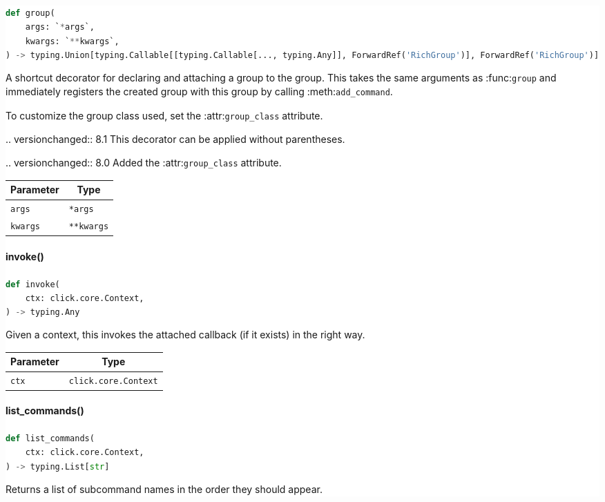 ```python
def group(
    args: `*args`,
    kwargs: `**kwargs`,
) -> typing.Union[typing.Callable[[typing.Callable[..., typing.Any]], ForwardRef('RichGroup')], ForwardRef('RichGroup')]
```
A shortcut decorator for declaring and attaching a group to
the group. This takes the same arguments as :func:`group` and
immediately registers the created group with this group by
calling :meth:`add_command`.

To customize the group class used, set the :attr:`group_class`
attribute.

.. versionchanged:: 8.1
This decorator can be applied without parentheses.

.. versionchanged:: 8.0
Added the :attr:`group_class` attribute.


| Parameter | Type |
|-|-|
| `args` | ``*args`` |
| `kwargs` | ``**kwargs`` |

#### invoke()

```python
def invoke(
    ctx: click.core.Context,
) -> typing.Any
```
Given a context, this invokes the attached callback (if it exists)
in the right way.


| Parameter | Type |
|-|-|
| `ctx` | `click.core.Context` |

#### list_commands()

```python
def list_commands(
    ctx: click.core.Context,
) -> typing.List[str]
```
Returns a list of subcommand names in the order they should
appear.
